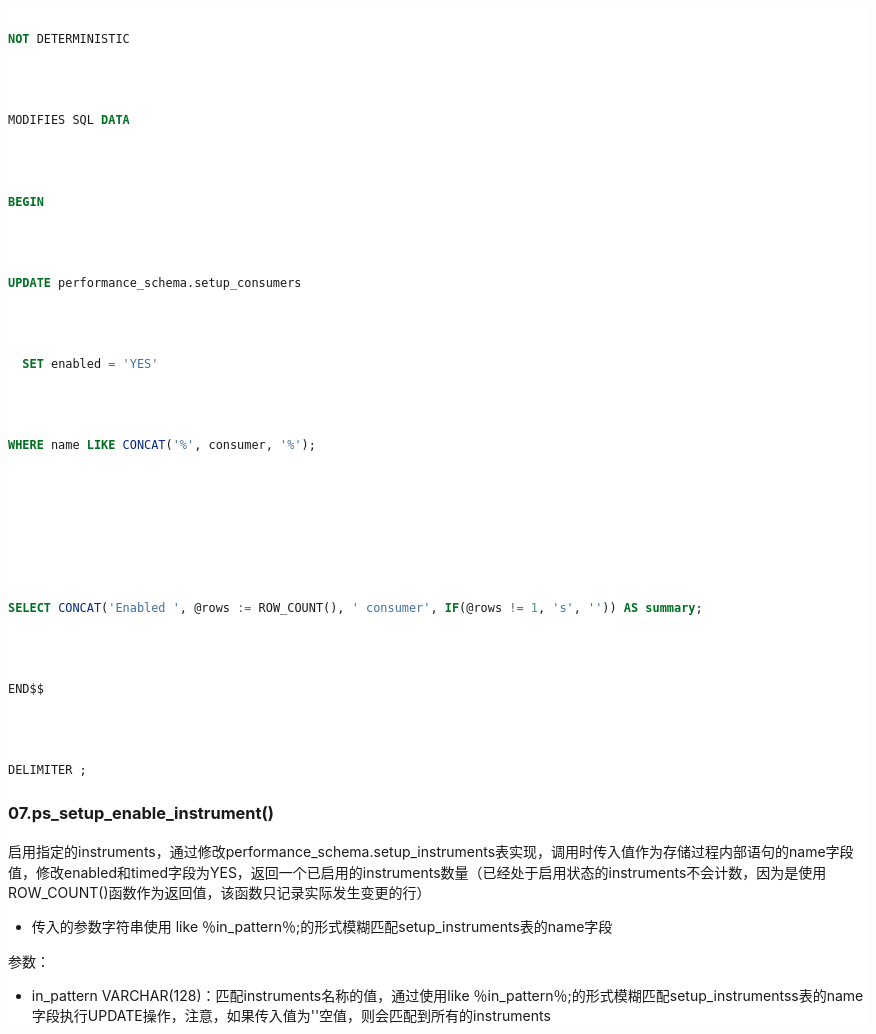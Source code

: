 ```sql

NOT DETERMINISTIC



MODIFIES SQL DATA



BEGIN



UPDATE performance_schema.setup_consumers



  SET enabled = 'YES'



WHERE name LIKE CONCAT('%', consumer, '%');



 



SELECT CONCAT('Enabled ', @rows := ROW_COUNT(), ' consumer', IF(@rows != 1, 's', '')) AS summary;



END$$



DELIMITER ;
```

 

### **07.ps_setup_enable_instrument()**

启用指定的instruments，通过修改performance_schema.setup_instruments表实现，调用时传入值作为存储过程内部语句的name字段值，修改enabled和timed字段为YES，返回一个已启用的instruments数量（已经处于启用状态的instruments不会计数，因为是使用ROW_COUNT()函数作为返回值，该函数只记录实际发生变更的行）

- 传入的参数字符串使用 like ％in_pattern％;的形式模糊匹配setup_instruments表的name字段

参数：

- in_pattern VARCHAR(128)：匹配instruments名称的值，通过使用like  ％in_pattern％;的形式模糊匹配setup_instrumentss表的name字段执行UPDATE操作，注意，如果传入值为''空值，则会匹配到所有的instruments
